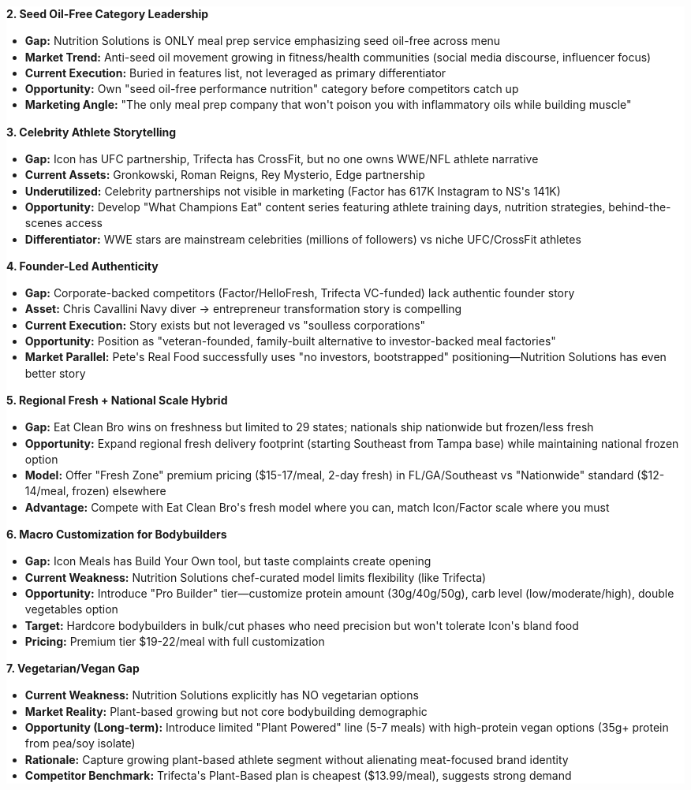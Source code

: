 **2. Seed Oil-Free Category Leadership**
- **Gap:** Nutrition Solutions is ONLY meal prep service emphasizing seed oil-free across menu
- **Market Trend:** Anti-seed oil movement growing in fitness/health communities (social media discourse, influencer focus)
- **Current Execution:** Buried in features list, not leveraged as primary differentiator
- **Opportunity:** Own "seed oil-free performance nutrition" category before competitors catch up
- **Marketing Angle:** "The only meal prep company that won't poison you with inflammatory oils while building muscle"

**3. Celebrity Athlete Storytelling**
- **Gap:** Icon has UFC partnership, Trifecta has CrossFit, but no one owns WWE/NFL athlete narrative
- **Current Assets:** Gronkowski, Roman Reigns, Rey Mysterio, Edge partnership
- **Underutilized:** Celebrity partnerships not visible in marketing (Factor has 617K Instagram to NS's 141K)
- **Opportunity:** Develop "What Champions Eat" content series featuring athlete training days, nutrition strategies, behind-the-scenes access
- **Differentiator:** WWE stars are mainstream celebrities (millions of followers) vs niche UFC/CrossFit athletes

**4. Founder-Led Authenticity**
- **Gap:** Corporate-backed competitors (Factor/HelloFresh, Trifecta VC-funded) lack authentic founder story
- **Asset:** Chris Cavallini Navy diver → entrepreneur transformation story is compelling
- **Current Execution:** Story exists but not leveraged vs "soulless corporations"
- **Opportunity:** Position as "veteran-founded, family-built alternative to investor-backed meal factories"
- **Market Parallel:** Pete's Real Food successfully uses "no investors, bootstrapped" positioning—Nutrition Solutions has even better story

**5. Regional Fresh + National Scale Hybrid**
- **Gap:** Eat Clean Bro wins on freshness but limited to 29 states; nationals ship nationwide but frozen/less fresh
- **Opportunity:** Expand regional fresh delivery footprint (starting Southeast from Tampa base) while maintaining national frozen option
- **Model:** Offer "Fresh Zone" premium pricing ($15-17/meal, 2-day fresh) in FL/GA/Southeast vs "Nationwide" standard ($12-14/meal, frozen) elsewhere
- **Advantage:** Compete with Eat Clean Bro's fresh model where you can, match Icon/Factor scale where you must

**6. Macro Customization for Bodybuilders**
- **Gap:** Icon Meals has Build Your Own tool, but taste complaints create opening
- **Current Weakness:** Nutrition Solutions chef-curated model limits flexibility (like Trifecta)
- **Opportunity:** Introduce "Pro Builder" tier—customize protein amount (30g/40g/50g), carb level (low/moderate/high), double vegetables option
- **Target:** Hardcore bodybuilders in bulk/cut phases who need precision but won't tolerate Icon's bland food
- **Pricing:** Premium tier $19-22/meal with full customization

**7. Vegetarian/Vegan Gap**
- **Current Weakness:** Nutrition Solutions explicitly has NO vegetarian options
- **Market Reality:** Plant-based growing but not core bodybuilding demographic
- **Opportunity (Long-term):** Introduce limited "Plant Powered" line (5-7 meals) with high-protein vegan options (35g+ protein from pea/soy isolate)
- **Rationale:** Capture growing plant-based athlete segment without alienating meat-focused brand identity
- **Competitor Benchmark:** Trifecta's Plant-Based plan is cheapest ($13.99/meal), suggests strong demand
